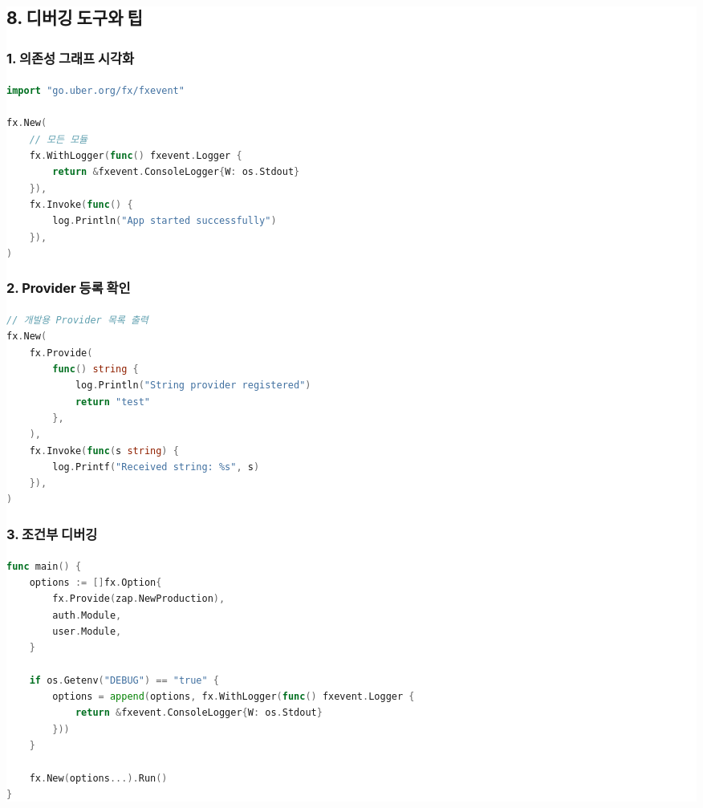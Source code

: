 ## 8. 디버깅 도구와 팁

### 1. 의존성 그래프 시각화
```go
import "go.uber.org/fx/fxevent"

fx.New(
    // 모든 모듈
    fx.WithLogger(func() fxevent.Logger {
        return &fxevent.ConsoleLogger{W: os.Stdout}
    }),
    fx.Invoke(func() {
        log.Println("App started successfully")
    }),
)
```

### 2. Provider 등록 확인
```go
// 개발용 Provider 목록 출력
fx.New(
    fx.Provide(
        func() string {
            log.Println("String provider registered")
            return "test"
        },
    ),
    fx.Invoke(func(s string) {
        log.Printf("Received string: %s", s)
    }),
)
```

### 3. 조건부 디버깅
```go
func main() {
    options := []fx.Option{
        fx.Provide(zap.NewProduction),
        auth.Module,
        user.Module,
    }
    
    if os.Getenv("DEBUG") == "true" {
        options = append(options, fx.WithLogger(func() fxevent.Logger {
            return &fxevent.ConsoleLogger{W: os.Stdout}
        }))
    }
    
    fx.New(options...).Run()
}
```

